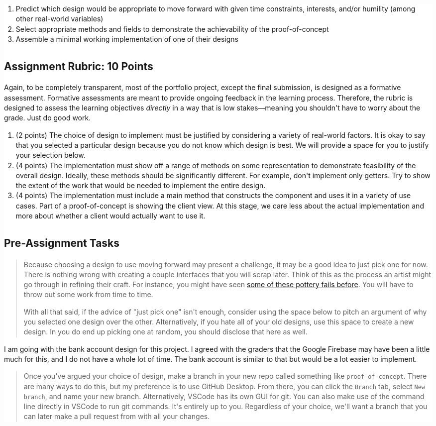 1. Predict which design would be appropriate to move forward with given time
   constraints, interests, and/or humility (among other real-world variables)
2. Select appropriate methods and fields to demonstrate the achievability of
   the proof-of-concept
3. Assemble a minimal working implementation of one of their designs

## Assignment Rubric: 10 Points

Again, to be completely transparent, most of the portfolio project, except the
final submission, is designed as a formative assessment. Formative assessments
are meant to provide ongoing feedback in the learning process. Therefore,
the rubric is designed to assess the learning objectives *directly* in a way
that is low stakes—meaning you shouldn't have to worry about the grade. Just
do good work.

1. (2 points) The choice of design to implement must be justified by considering
   a variety of real-world factors. It is okay to say that you selected a
   particular design because you do not know which design is best. We will
   provide a space for you to justify your selection below.
2. (4 points) The implementation must show off a range of methods on some
   representation to demonstrate feasibility of the overall design. Ideally,
   these methods should be significantly different. For example, don't implement
   only getters. Try to show the extent of the work that would be needed to
   implement the entire design.
3. (4 points) The implementation must include a main method that constructs the
   component and uses it in a variety of use cases. Part of a proof-of-concept
   is showing the client view. At this stage, we care less about the actual
   implementation and more about whether a client would actually want to use it.

## Pre-Assignment Tasks

> Because choosing a design to use moving forward may present a challenge, it
> may be a good idea to just pick one for now. There is nothing wrong with
> creating a couple interfaces that you will scrap later. Think of this as the
> process an artist might go through in refining their craft. For instance,
> you might have seen [some of these pottery fails before][pottery-fails].
> You will have to throw out some work from time to time.
>
> With all that said, if the advice of "just pick one" isn't enough, consider
> using the space below to pitch an argument of why you selected one design over
> the other. Alternatively, if you hate all of your old designs, use this space
> to create a new design. In you do end up picking one at random, you should
> disclose that here as well.

I am going with the bank account design for this project. I agreed with the graders that the
Google Firebase may have been a little much for this, and I do not have a whole lot of time.
The bank account is similar to that but would be a lot easier to implement.

> Once you've argued your choice of design, make a branch in your new repo called
> something like `proof-of-concept`. There are many ways to do this, but my
> preference is to use GitHub Desktop. From there, you can click the `Branch`
> tab, select `New branch`, and name your new branch. Alternatively, VSCode has
> its own GUI for git. You can also make use of the command line directly in
> VSCode to run git commands. It's entirely up to you. Regardless of your choice,
> we'll want a branch that you can later make a pull request from with all
> your changes.


[pottery-fails]: https://www.youtube.com/shorts/Kqb9l113F_0?feature=share
[markdown-to-pdf-guide]: https://therenegadecoder.com/blog/how-to-convert-markdown-to-a-pdf-3-quick-solutions/
[survey]: https://forms.gle/dumXHo6A4Enucdkq9